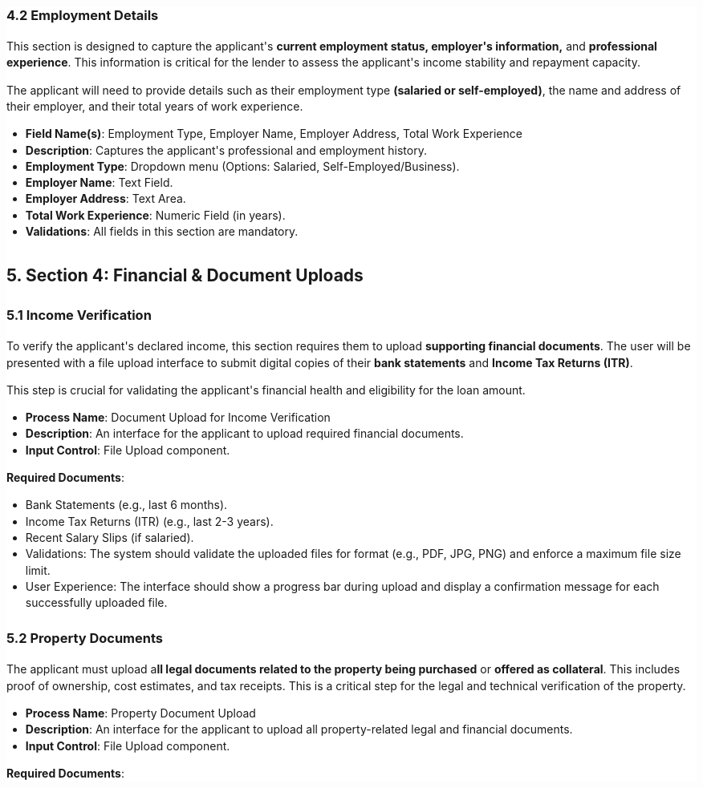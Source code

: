 ### 4.2 Employment Details

This section is designed to capture the applicant's **current employment status, employer's information,** and **professional experience**. This information is critical for the lender to assess the applicant's income stability and repayment capacity.

The applicant will need to provide details such as their employment type **(salaried or self-employed)**, the name and address of their employer, and their total years of work experience.

- **Field Name(s)**: Employment Type, Employer Name, Employer Address, Total Work Experience
- **Description**: Captures the applicant's professional and employment history.
- **Employment Type**: Dropdown menu (Options: Salaried, Self-Employed/Business).
- **Employer Name**: Text Field.
- **Employer Address**: Text Area.
- **Total Work Experience**: Numeric Field (in years).
- **Validations**: All fields in this section are mandatory.

## 5. Section 4: Financial & Document Uploads

### 5.1 Income Verification

To verify the applicant's declared income, this section requires them to upload **supporting financial documents**. The user will be presented with a file upload interface to submit digital copies of their **bank statements** and **Income Tax Returns (ITR)**.

This step is crucial for validating the applicant's financial health and eligibility for the loan amount.

- **Process Name**: Document Upload for Income Verification
- **Description**: An interface for the applicant to upload required financial documents.
- **Input Control**: File Upload component.

**Required Documents**:

- Bank Statements (e.g., last 6 months).
- Income Tax Returns (ITR) (e.g., last 2-3 years).
- Recent Salary Slips (if salaried).
- Validations: The system should validate the uploaded files for format (e.g., PDF, JPG, PNG) and enforce a maximum file size limit.
- User Experience: The interface should show a progress bar during upload and display a confirmation message for each successfully uploaded file.

### 5.2 Property Documents

The applicant must upload a**ll legal documents related to the property being purchased** or **offered as collateral**. This includes proof of ownership, cost estimates, and tax receipts. This is a critical step for the legal and technical verification of the property.

- **Process Name**: Property Document Upload
- **Description**: An interface for the applicant to upload all property-related legal and financial documents.
- **Input Control**: File Upload component.

**Required Documents**:
